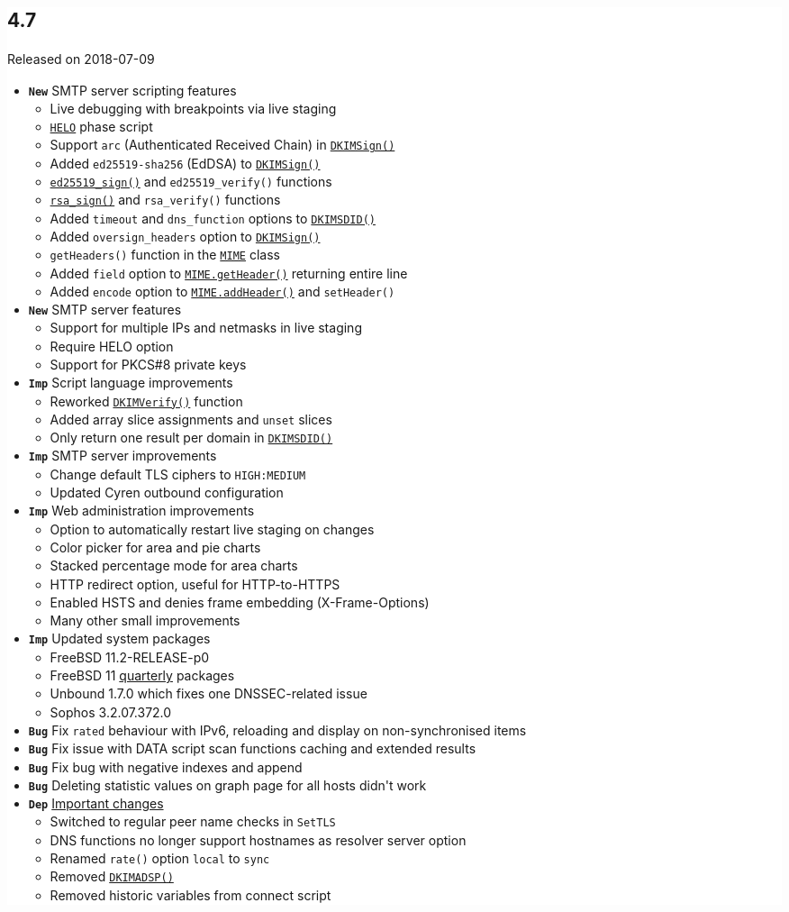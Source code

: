 ## 4.7
Released on 2018-07-09 
- **`New`** SMTP server scripting features
  - Live debugging with breakpoints via live staging
  - [`HELO`](https://docs.halon.io/hsl/archive/4.7-stable/helo.html) phase script
  - Support `arc` (Authenticated Received Chain) in [`DKIMSign()`](https://docs.halon.io/hsl/archive/4.7-stable/data.html#data.DKIMSign)
  - Added `ed25519-sha256` (EdDSA) to [`DKIMSign()`](https://docs.halon.io/hsl/archive/4.7-stable/data.html#data.DKIMSign)
  - [`ed25519_sign()`](https://docs.halon.io/hsl/archive/4.7-stable/functions.html) and `ed25519_verify()` functions
  - [`rsa_sign()`](https://docs.halon.io/hsl/archive/4.7-stable/functions.html) and `rsa_verify()` functions
  - Added `timeout` and `dns_function` options to [`DKIMSDID()`](https://docs.halon.io/hsl/archive/4.7-stable/data.html#DKIMSDID)
  - Added `oversign_headers` option to [`DKIMSign()`](https://docs.halon.io/hsl/archive/4.7-stable/data.html#data.DKIMSign)
  - `getHeaders()` function in the [`MIME`](https://docs.halon.io/hsl/archive/4.7-stable/data.html#MIME) class
  - Added `field` option to [`MIME.getHeader()`](https://docs.halon.io/hsl/archive/4.7-stable/data.html#MIME.getHeader) returning entire line
  - Added `encode` option to [`MIME.addHeader()`](https://docs.halon.io/hsl/archive/4.7-stable/data.html#MIME.getHeader) and `setHeader()`
- **`New`** SMTP server features
  - Support for multiple IPs and netmasks in live staging
  - Require HELO option
  - Support for PKCS#8 private keys
- **`Imp`** Script language improvements
  - Reworked [`DKIMVerify()`](https://docs.halon.io/hsl/archive/4.7-stable/data.html#DKIMVerify) function
  - Added array slice assignments and `unset` slices
  - Only return one result per domain in [`DKIMSDID()`](https://docs.halon.io/hsl/archive/4.7-stable/data.html#DKIMSDID)
- **`Imp`** SMTP server improvements
  - Change default TLS ciphers to `HIGH:MEDIUM`
  - Updated Cyren outbound configuration
- **`Imp`** Web administration improvements
  - Option to automatically restart live staging on changes
  - Color picker for area and pie charts
  - Stacked percentage mode for area charts
  - HTTP redirect option, useful for HTTP-to-HTTPS
  - Enabled HSTS and denies frame embedding (X-Frame-Options)
  - Many other small improvements
- **`Imp`** Updated system packages
  - FreeBSD 11.2-RELEASE-p0
  - FreeBSD 11 [quarterly](http://pkg.freebsd.org/freebsd:10:x86:64/quarterly/) packages
  - Unbound 1.7.0 which fixes one DNSSEC-related issue
  - Sophos 3.2.07.372.0
- **`Bug`** Fix `rated` behaviour with IPv6, reloading and display on non-synchronised items
- **`Bug`** Fix issue with DATA script scan functions caching and extended results
- **`Bug`** Fix bug with negative indexes and append
- **`Bug`** Deleting statistic values on graph page for all hosts didn't work
- **`Dep`** [Important changes](https://docs.halon.io/go/releasenotes47)
  - Switched to regular peer name checks in `SetTLS`
  - DNS functions no longer support hostnames as resolver server option
  - Renamed `rate()` option `local` to `sync`
  - Removed [`DKIMADSP()`](https://docs.halon.io/hsl/archive/4.6-stable/data.html#data.DKIMADSP)
  - Removed historic variables from connect script

